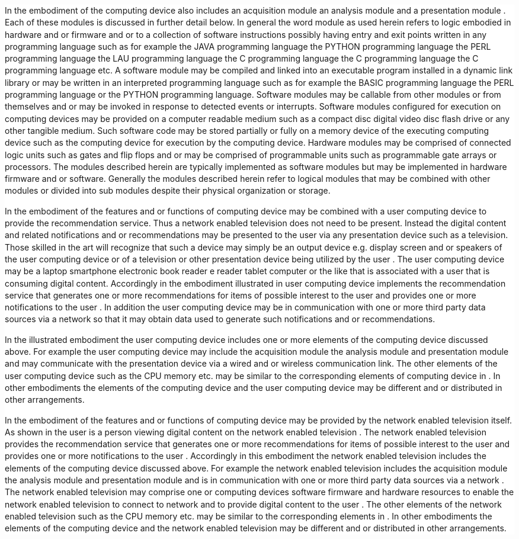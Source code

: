 In the embodiment of the computing device also includes an acquisition module an analysis module and a presentation module . Each of these modules is discussed in further detail below. In general the word module as used herein refers to logic embodied in hardware and or firmware and or to a collection of software instructions possibly having entry and exit points written in any programming language such as for example the JAVA programming language the PYTHON programming language the PERL programming language the LAU programming language the C programming language the C programming language the C programming language etc. A software module may be compiled and linked into an executable program installed in a dynamic link library or may be written in an interpreted programming language such as for example the BASIC programming language the PERL programming language or the PYTHON programming language. Software modules may be callable from other modules or from themselves and or may be invoked in response to detected events or interrupts. Software modules configured for execution on computing devices may be provided on a computer readable medium such as a compact disc digital video disc flash drive or any other tangible medium. Such software code may be stored partially or fully on a memory device of the executing computing device such as the computing device for execution by the computing device. Hardware modules may be comprised of connected logic units such as gates and flip flops and or may be comprised of programmable units such as programmable gate arrays or processors. The modules described herein are typically implemented as software modules but may be implemented in hardware firmware and or software. Generally the modules described herein refer to logical modules that may be combined with other modules or divided into sub modules despite their physical organization or storage.

In the embodiment of the features and or functions of computing device may be combined with a user computing device to provide the recommendation service. Thus a network enabled television does not need to be present. Instead the digital content and related notifications and or recommendations may be presented to the user via any presentation device such as a television. Those skilled in the art will recognize that such a device may simply be an output device e.g. display screen and or speakers of the user computing device or of a television or other presentation device being utilized by the user . The user computing device may be a laptop smartphone electronic book reader e reader tablet computer or the like that is associated with a user that is consuming digital content. Accordingly in the embodiment illustrated in user computing device implements the recommendation service that generates one or more recommendations for items of possible interest to the user and provides one or more notifications to the user . In addition the user computing device may be in communication with one or more third party data sources via a network so that it may obtain data used to generate such notifications and or recommendations.

In the illustrated embodiment the user computing device includes one or more elements of the computing device discussed above. For example the user computing device may include the acquisition module the analysis module and presentation module and may communicate with the presentation device via a wired and or wireless communication link. The other elements of the user computing device such as the CPU memory etc. may be similar to the corresponding elements of computing device in . In other embodiments the elements of the computing device and the user computing device may be different and or distributed in other arrangements.

In the embodiment of the features and or functions of computing device may be provided by the network enabled television itself. As shown in the user is a person viewing digital content on the network enabled television . The network enabled television provides the recommendation service that generates one or more recommendations for items of possible interest to the user and provides one or more notifications to the user . Accordingly in this embodiment the network enabled television includes the elements of the computing device discussed above. For example the network enabled television includes the acquisition module the analysis module and presentation module and is in communication with one or more third party data sources via a network . The network enabled television may comprise one or computing devices software firmware and hardware resources to enable the network enabled television to connect to network and to provide digital content to the user . The other elements of the network enabled television such as the CPU memory etc. may be similar to the corresponding elements in . In other embodiments the elements of the computing device and the network enabled television may be different and or distributed in other arrangements.
